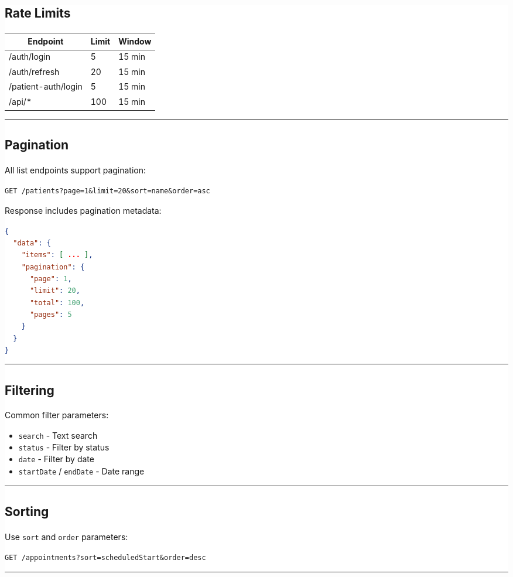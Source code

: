 
## Rate Limits

| Endpoint | Limit | Window |
|----------|-------|--------|
| /auth/login | 5 | 15 min |
| /auth/refresh | 20 | 15 min |
| /patient-auth/login | 5 | 15 min |
| /api/* | 100 | 15 min |

---

## Pagination

All list endpoints support pagination:

```http
GET /patients?page=1&limit=20&sort=name&order=asc
```

Response includes pagination metadata:
```json
{
  "data": {
    "items": [ ... ],
    "pagination": {
      "page": 1,
      "limit": 20,
      "total": 100,
      "pages": 5
    }
  }
}
```

---

## Filtering

Common filter parameters:
- `search` - Text search
- `status` - Filter by status
- `date` - Filter by date
- `startDate` / `endDate` - Date range

---

## Sorting

Use `sort` and `order` parameters:
```http
GET /appointments?sort=scheduledStart&order=desc
```

---